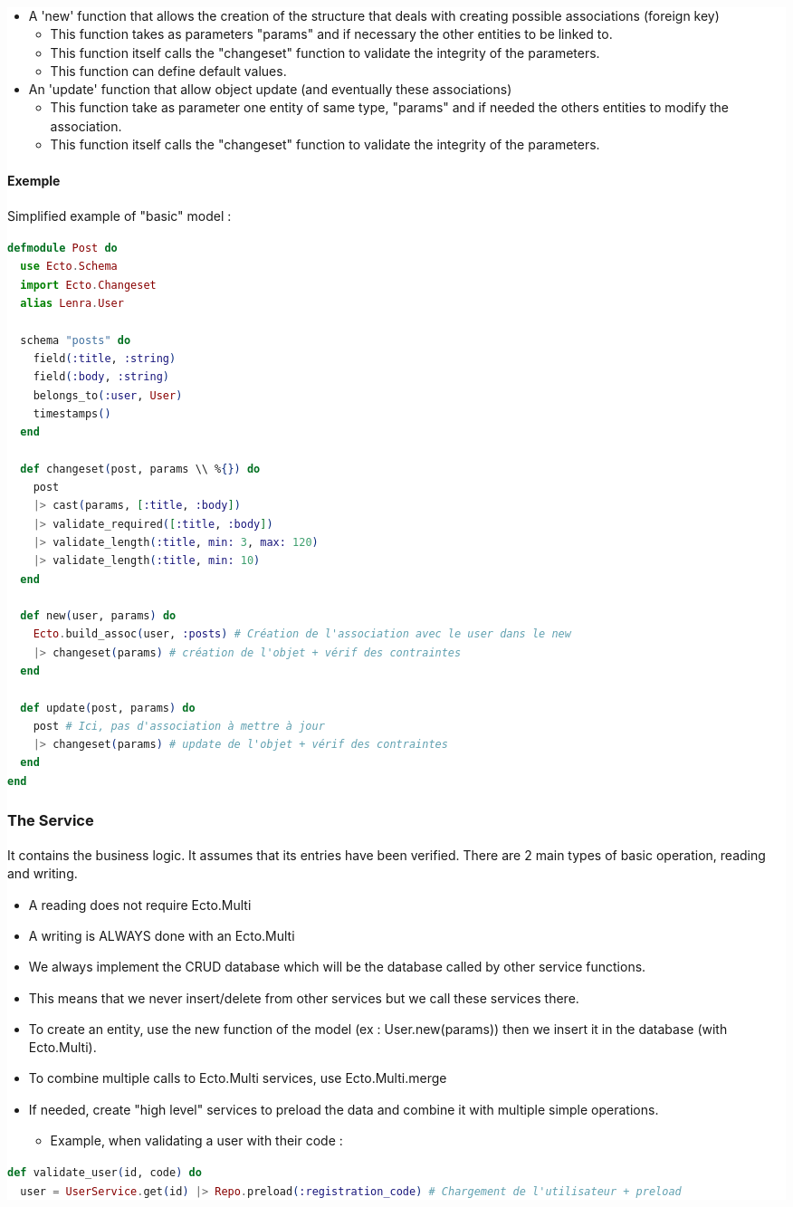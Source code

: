 - A 'new' function that allows the creation of the structure that deals with creating possible associations (foreign key)
  - This function takes as parameters "params" and if necessary the other entities to be linked to.
  - This function itself calls the "changeset" function to validate the integrity of the parameters.
  - This function can define default values.
- An 'update' function that allow object update (and eventually these associations)
  - This function take as parameter one entity of same type, "params" and if needed the others entities to modify the association.
  - This function itself calls the "changeset" function to validate the integrity of the parameters.

#### Exemple
Simplified example of "basic" model : 
```elixir
defmodule Post do
  use Ecto.Schema
  import Ecto.Changeset
  alias Lenra.User

  schema "posts" do
    field(:title, :string)
    field(:body, :string)
    belongs_to(:user, User)
    timestamps()
  end

  def changeset(post, params \\ %{}) do
    post
    |> cast(params, [:title, :body])
    |> validate_required([:title, :body])
    |> validate_length(:title, min: 3, max: 120)
    |> validate_length(:title, min: 10)
  end

  def new(user, params) do
    Ecto.build_assoc(user, :posts) # Création de l'association avec le user dans le new
    |> changeset(params) # création de l'objet + vérif des contraintes
  end

  def update(post, params) do
    post # Ici, pas d'association à mettre à jour
    |> changeset(params) # update de l'objet + vérif des contraintes
  end
end
```

### The Service
It contains the business logic. It assumes that its entries have been verified.
There are 2 main types of basic operation, reading and writing.
- A reading does not require Ecto.Multi
- A writing is ALWAYS done with an Ecto.Multi

- We always implement the CRUD database which will be the database called by other service functions.
- This means that we never insert/delete from other services but we call these services there.
- To create an entity, use the new function of the model (ex : User.new(params)) then we insert it in the database (with Ecto.Multi).
- To combine multiple calls to Ecto.Multi services, use Ecto.Multi.merge
- If needed, create "high level" services to preload the data and combine it with multiple simple operations. 
  - Example, when validating a user with their code : 
```elixir
def validate_user(id, code) do
  user = UserService.get(id) |> Repo.preload(:registration_code) # Chargement de l'utilisateur + preload
```

[contributors-shield]: https://img.shields.io/github/contributors/lenra-io/server.svg?style=for-the-badge
[contributors-url]: https://github.com/lenra-io/server/graphs/contributors
[forks-shield]: https://img.shields.io/github/forks/lenra-io/server.svg?style=for-the-badge
[forks-url]: https://github.com/lenra-io/server/network/members
[stars-shield]: https://img.shields.io/github/stars/lenra-io/server.svg?style=for-the-badge
[stars-url]: https://github.com/lenra-io/server/stargazers
[issues-shield]: https://img.shields.io/github/issues/lenra-io/server.svg?style=for-the-badge
[issues-url]: https://github.com/lenra-io/server/issues
[license-shield]: https://img.shields.io/github/license/lenra-io/server.svg?style=for-the-badge
[license-url]: https://github.com/lenra-io/server/blob/master/LICENSE